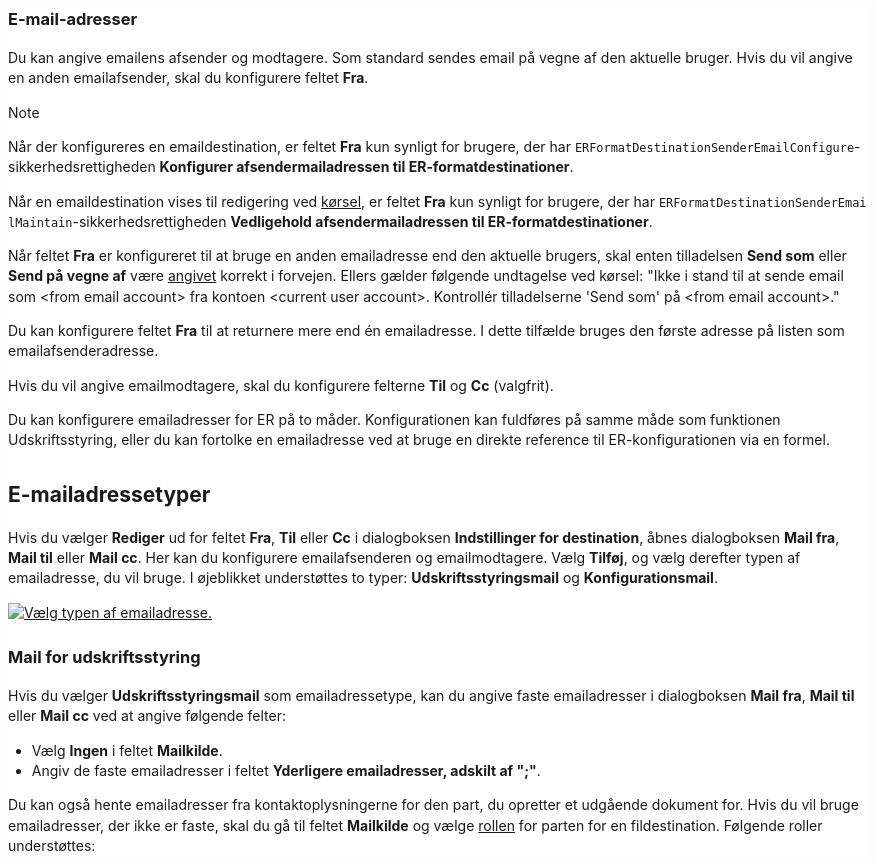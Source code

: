 ### <a name="email-addresses"></a>E-mail-adresser

Du kan angive emailens afsender og modtagere. Som standard sendes email på vegne af den aktuelle bruger. Hvis du vil angive en anden emailafsender, skal du konfigurere feltet **Fra**.

> [!NOTE]
> Når der konfigureres en emaildestination, er feltet **Fra** kun synligt for brugere, der har `ERFormatDestinationSenderEmailConfigure`-sikkerhedsrettigheden **Konfigurer afsendermailadressen til ER-formatdestinationer**.
>
> Når en emaildestination vises til redigering ved [kørsel](electronic-reporting-destinations.md#security-considerations), er feltet **Fra** kun synligt for brugere, der har `ERFormatDestinationSenderEmailMaintain`-sikkerhedsrettigheden **Vedligehold afsendermailadressen til ER-formatdestinationer**.
>
> Når feltet **Fra** er konfigureret til at bruge en anden emailadresse end den aktuelle brugers, skal enten tilladelsen **Send som** eller **Send på vegne af** være [angivet](/microsoft-365/solutions/allow-members-to-send-as-or-send-on-behalf-of-group) korrekt i forvejen. Ellers gælder følgende undtagelse ved kørsel: "Ikke i stand til at sende email som \<from email account\> fra kontoen \<current user account\>. Kontrollér tilladelserne 'Send som' på \<from email account\>."

Du kan konfigurere feltet **Fra** til at returnere mere end én emailadresse. I dette tilfælde bruges den første adresse på listen som emailafsenderadresse.

Hvis du vil angive emailmodtagere, skal du konfigurere felterne **Til** og **Cc** (valgfrit).

Du kan konfigurere emailadresser for ER på to måder. Konfigurationen kan fuldføres på samme måde som funktionen Udskriftsstyring, eller du kan fortolke en emailadresse ved at bruge en direkte reference til ER-konfigurationen via en formel.

## <a name="email-address-types"></a>E-mailadressetyper

Hvis du vælger **Rediger** ud for feltet **Fra**, **Til** eller **Cc** i dialogboksen **Indstillinger for destination**, åbnes dialogboksen **Mail fra**, **Mail til** eller **Mail cc**. Her kan du konfigurere emailafsenderen og emailmodtagere. Vælg **Tilføj**, og vælg derefter typen af emailadresse, du vil bruge. I øjeblikket understøttes to typer: **Udskriftsstyringsmail** og **Konfigurationsmail**.

[![Vælg typen af emailadresse.](./media/ER_Destinations-EmailSelectAddressType.png)](./media/ER_Destinations-EmailSelectAddressType.png)

### <a name="print-management-email"></a>Mail for udskriftsstyring

Hvis du vælger **Udskriftsstyringsmail** som emailadressetype, kan du angive faste emailadresser i dialogboksen **Mail fra**, **Mail til** eller **Mail cc** ved at angive følgende felter:

- Vælg **Ingen** i feltet **Mailkilde**.
- Angiv de faste emailadresser i feltet **Yderligere emailadresser, adskilt af ";"**.

Du kan også hente emailadresser fra kontaktoplysningerne for den part, du opretter et udgående dokument for. Hvis du vil bruge emailadresser, der ikke er faste, skal du gå til feltet **Mailkilde** og vælge [rollen](../../fin-ops/organization-administration/overview-global-address-book.md#party-roles) for parten for en fildestination. Følgende roller understøttes:
